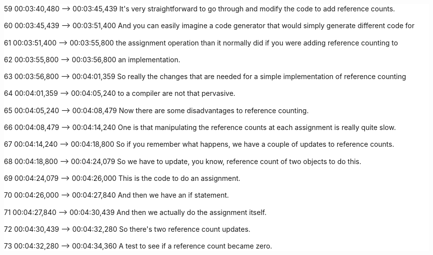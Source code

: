59
00:03:40,480 --> 00:03:45,439
It's very straightforward to go through and modify the code to add reference counts.

60
00:03:45,439 --> 00:03:51,400
And you can easily imagine a code generator that would simply generate different code for

61
00:03:51,400 --> 00:03:55,800
the assignment operation than it normally did if you were adding reference counting to

62
00:03:55,800 --> 00:03:56,800
an implementation.

63
00:03:56,800 --> 00:04:01,359
So really the changes that are needed for a simple implementation of reference counting

64
00:04:01,359 --> 00:04:05,240
to a compiler are not that pervasive.

65
00:04:05,240 --> 00:04:08,479
Now there are some disadvantages to reference counting.

66
00:04:08,479 --> 00:04:14,240
One is that manipulating the reference counts at each assignment is really quite slow.

67
00:04:14,240 --> 00:04:18,800
So if you remember what happens, we have a couple of updates to reference counts.

68
00:04:18,800 --> 00:04:24,079
So we have to update, you know, reference count of two objects to do this.

69
00:04:24,079 --> 00:04:26,000
This is the code to do an assignment.

70
00:04:26,000 --> 00:04:27,840
And then we have an if statement.

71
00:04:27,840 --> 00:04:30,439
And then we actually do the assignment itself.

72
00:04:30,439 --> 00:04:32,280
So there's two reference count updates.

73
00:04:32,280 --> 00:04:34,360
A test to see if a reference count became zero.
